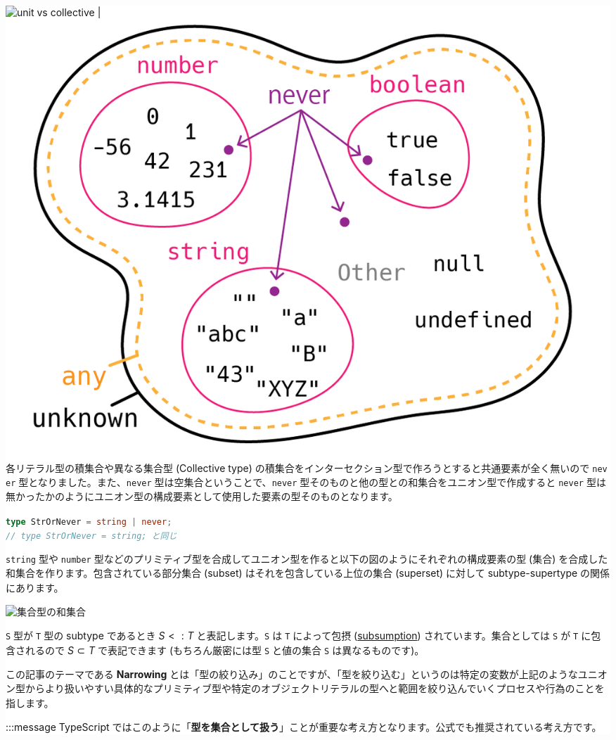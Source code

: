 ![unit vs collective](/images/typescript-widen-narrow/img_typeSet_1.png) | ![全体集合](/images/typescript-widen-narrow/img_typeSet_4.png)

各リテラル型の積集合や異なる集合型 (Collective type) の積集合をインターセクション型で作ろうとすると共通要素が全く無いので `never` 型となりました。また、`never` 型は空集合ということで、`never` 型そのものと他の型との和集合をユニオン型で作成すると `never` 型は無かったかのようにユニオン型の構成要素として使用した要素の型そのものとなります。

```ts
type StrOrNever = string | never;
// type StrOrNever = string; と同じ
```

`string` 型や `number` 型などのプリミティブ型を合成してユニオン型を作ると以下の図のようにそれぞれの構成要素の型 (集合) を合成した和集合を作ります。包含されている部分集合 (subset) はそれを包含している上位の集合 (superset) に対して subtype-supertype の関係にあります。

![集合型の和集合](/images/typescript-widen-narrow/img_typeSet_6.png)

`S` 型が `T` 型の subtype であるとき $S <: T$ と表記します。`S` は `T` によって包摂 ([subsumption](https://en.wikipedia.org/wiki/Subtyping#Subsumption)) されています。集合としては `S` が `T` に包含されるので $S \subset T$ で表記できます (もちろん厳密には型 `S` と値の集合 `S` は異なるものです)。

この記事のテーマである **Narrowing** とは「型の絞り込み」のことですが、「型を絞り込む」というのは特定の変数が上記のようなユニオン型からより扱いやすい具体的なプリミティブ型や特定のオブジェクトリテラルの型へと範囲を絞り込んでいくプロセスや行為のことを指します。

:::message
TypeScript ではこのように「**型を集合として扱う**」ことが重要な考え方となります。公式でも推奨されている考え方です。
